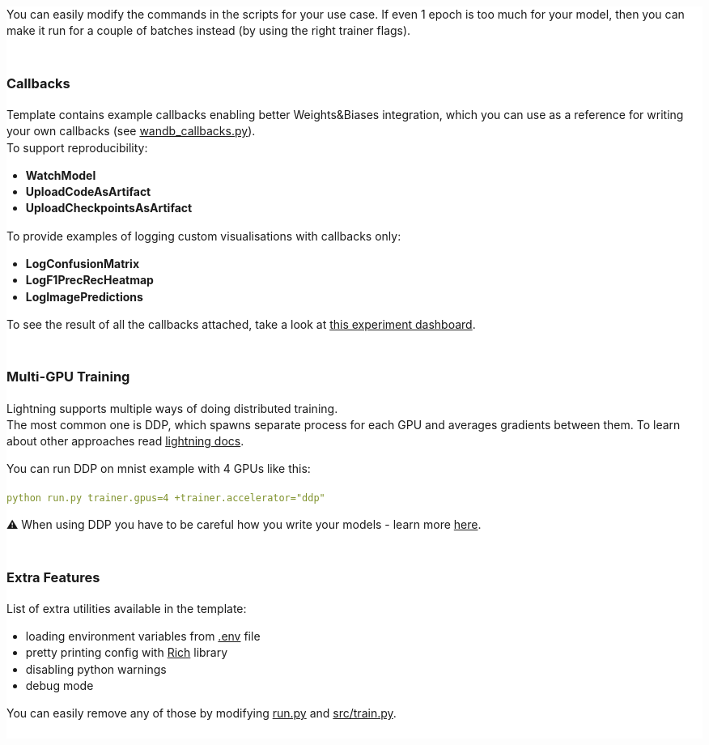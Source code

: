 You can easily modify the commands in the scripts for your use case. If even 1 epoch is too much for your model, then you can make it run for a couple of batches instead (by using the right trainer flags).
<br><br>



### Callbacks
Template contains example callbacks enabling better Weights&Biases integration, which you can use as a reference for writing your own callbacks (see [wandb_callbacks.py](src/callbacks/wandb_callbacks.py)).<br>
To support reproducibility:
- **WatchModel**
- **UploadCodeAsArtifact**
- **UploadCheckpointsAsArtifact**

To provide examples of logging custom visualisations with callbacks only:
- **LogConfusionMatrix**
- **LogF1PrecRecHeatmap**
- **LogImagePredictions**

To see the result of all the callbacks attached, take a look at [this experiment dashboard](https://wandb.ai/hobglob/template-tests/runs/3rw7q70h).
<br><br>



### Multi-GPU Training
Lightning supports multiple ways of doing distributed training.<br>
The most common one is DDP, which spawns separate process for each GPU and averages gradients between them. To learn about other approaches read [lightning docs](https://pytorch-lightning.readthedocs.io/en/latest/advanced/multi_gpu.html).

You can run DDP on mnist example with 4 GPUs like this:
```yaml
python run.py trainer.gpus=4 +trainer.accelerator="ddp"
```
⚠️ When using DDP you have to be careful how you write your models - learn more [here](https://pytorch-lightning.readthedocs.io/en/latest/advanced/multi_gpu.html).
<br><br>


### Extra Features
List of extra utilities available in the template:
- loading environment variables from [.env](.env.example) file
- pretty printing config with [Rich](https://github.com/willmcgugan/rich) library
- disabling python warnings
- debug mode


You can easily remove any of those by modifying [run.py](to_delete/run_fcmlp.py) and [src/train.py](src/experiment/classification/trn_val_tst/pl.py).
<br><br>



